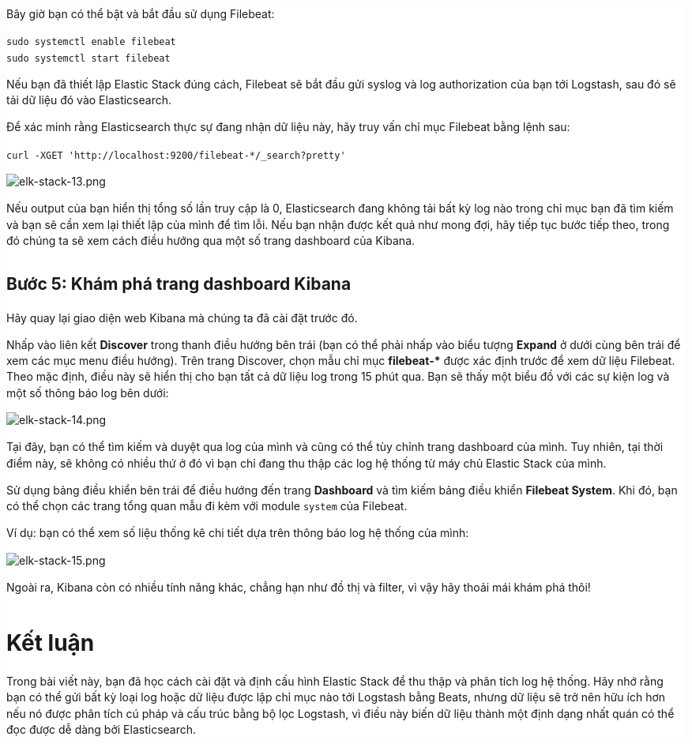 </code></pre>
<p>Bây giờ bạn có thể bật và bắt đầu sử dụng Filebeat:</p>
<pre><code class="lang-bash">sudo<span class="hljs-keyword"> system</span>ctl enable filebeat
sudo<span class="hljs-keyword"> system</span>ctl start filebeat
</code></pre>
<p>Nếu bạn đã thiết lập Elastic Stack đúng cách, Filebeat sẽ bắt đầu gửi syslog và log authorization của bạn tới Logstash, sau đó sẽ tải dữ liệu đó vào Elasticsearch.</p>
<p>Để xác minh rằng Elasticsearch thực sự đang nhận dữ liệu này, hãy truy vấn chỉ mục Filebeat bằng lệnh sau:</p>
<pre><code class="lang-bash">curl -XGET <span class="hljs-symbol">'http</span>:<span class="hljs-comment">//localhost:9200/filebeat-*/_search?pretty'</span>
</code></pre>
<p><img src="https://raw.githubusercontent.com/minhgiau998/image/develop/2020/10/30/elk-stack-13.png#full" alt="elk-stack-13.png"></p>
<p>Nếu output của bạn hiển thị tổng số lần truy cập là 0, Elasticsearch đang không tải bất kỳ log nào trong chỉ mục bạn đã tìm kiếm và bạn sẽ cần xem lại thiết lập của mình để tìm lỗi. Nếu bạn nhận được kết quả như mong đợi, hãy tiếp tục bước tiếp theo, trong đó chúng ta sẽ xem cách điều hướng qua một số trang dashboard của Kibana.</p>
<h2 id="buoc-5-kham-pha-trang-dashboard-kibana">Bước 5: Khám phá trang dashboard Kibana</h2>
<p>Hãy quay lại giao diện web Kibana mà chúng ta đã cài đặt trước đó.</p>
<p>Nhấp vào liên kết <strong>Discover</strong> trong thanh điều hướng bên trái (bạn có thể phải nhấp vào biểu tượng <strong>Expand</strong> ở dưới cùng bên trái để xem các mục menu điều hướng). Trên trang Discover, chọn mẫu chỉ mục <strong>filebeat-*</strong> được xác định trước để xem dữ liệu Filebeat. Theo mặc định, điều này sẽ hiển thị cho bạn tất cả dữ liệu log trong 15 phút qua. Bạn sẽ thấy một biểu đồ với các sự kiện log và một số thông báo log bên dưới:</p>
<p><img src="https://raw.githubusercontent.com/minhgiau998/image/develop/2020/10/30/elk-stack-14.png#full" alt="elk-stack-14.png"></p>
<p>Tại đây, bạn có thể tìm kiếm và duyệt qua log của mình và cũng có thể tùy chỉnh trang dashboard của mình. Tuy nhiên, tại thời điểm này, sẽ không có nhiều thứ ở đó vì bạn chỉ đang thu thập các log hệ thống từ máy chủ Elastic Stack của mình.</p>
<p>Sử dụng bảng điều khiển bên trái để điều hướng đến trang <strong>Dashboard</strong> và tìm kiếm bảng điều khiển <strong>Filebeat System</strong>. Khi đó, bạn có thể chọn các trang tổng quan mẫu đi kèm với module <code>system</code> của Filebeat.</p>
<p>Ví dụ: bạn có thể xem số liệu thống kê chi tiết dựa trên thông báo log hệ thống của mình:</p>
<p><img src="https://raw.githubusercontent.com/minhgiau998/image/develop/2020/10/30/elk-stack-15.png#full" alt="elk-stack-15.png"></p>
<p>Ngoài ra, Kibana còn có nhiều tính năng khác, chẳng hạn như đồ thị và filter, vì vậy hãy thoải mái khám phá thôi!</p>
<h1 id="ket-luan">Kết luận</h1>
<p>Trong bài viết này, bạn đã học cách cài đặt và định cấu hình Elastic Stack để thu thập và phân tích log hệ thống. Hãy nhớ rằng bạn có thể gửi bất kỳ loại log hoặc dữ liệu được lập chỉ mục nào tới Logstash bằng Beats, nhưng dữ liệu sẽ trở nên hữu ích hơn nếu nó được phân tích cú pháp và cấu trúc bằng bộ lọc Logstash, vì điều này biến dữ liệu thành một định dạng nhất quán có thể đọc được dễ dàng bởi Elasticsearch.</p>
